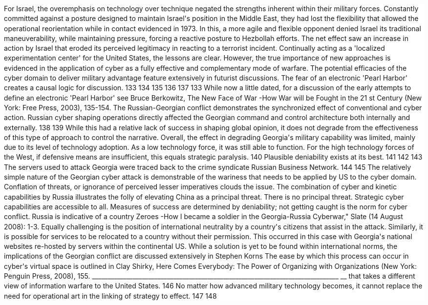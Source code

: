 For Israel, the overemphasis on technology over technique negated the strengths inherent within their military forces. Constantly committed against a posture designed to maintain Israel's position in the Middle East, they had lost the flexibility that allowed the operational reorientation while in contact evidenced in 1973. In this, a more agile and flexible opponent denied Israel its traditional maneuverability, while maintaining pressure, forcing a reactive posture to Hezbollah efforts. The net effect saw an increase in action by Israel that eroded its perceived legitimacy in reacting to a terrorist incident. Continually acting as a 'localized experimentation center' for the United States, the lessons are clear. However, the true importance of new approaches is evidenced in the application of cyber as a fully effective and complementary mode of warfare. The potential efficacies of the cyber domain to deliver military advantage feature extensively in futurist discussions. The fear of an electronic 'Pearl Harbor' creates a causal logic for discussion. 
133
134
135
136
137
133 While now a little dated, for a discussion of the early attempts to define an electronic 'Pearl Harbor' see Bruce Berkowitz, The New Face of War -How War will be Fought in the 21 st Century (New York: Free Press, 2003), 135-154. The Russian-Georgian conflict demonstrates the synchronized effect of conventional and cyber action. Russian cyber shaping operations directly affected the Georgian command and control architecture both internally and externally. 
138
139
While this had a relative lack of success in shaping global opinion, it does not degrade from the effectiveness of this type of approach to control the narrative. Overall, the effect in degrading Georgia's military capability was limited, mainly due to its level of technology adoption. As a low technology force, it was still able to function. For the high technology forces of the West, if defensive means are insufficient, this equals strategic paralysis. 
140
Plausible deniability exists at its best.
141
142
143
The servers used to attack Georgia were traced back to the crime syndicate Russian Business Network. 
144
145
The relatively simple nature of the Georgian cyber attack is demonstrable of the wariness that needs to be applied by US to the cyber domain. Conflation of threats, or ignorance of perceived lesser imperatives clouds the issue. The combination of cyber and kinetic capabilities by Russia illustrates the folly of elevating China as a principal threat. There is no principal threat.
Strategic cyber capabilities are accessible to all. Measures of success are determined by deniability; not getting caught is the norm for cyber conflict. Russia is indicative of a country Zeroes -How I became a soldier in the Georgia-Russia Cyberwar," Slate (14 August 2008): 1-3.
Equally challenging is the position of international neutrality by a country's citizens that assist in the attack. Similarly, it is possible for services to be relocated to a country without their permission. This occurred in this case with Georgia's national websites re-hosted by servers within the continental US. While a solution is yet to be found within international norms, the implications of the Georgian conflict are discussed extensively in Stephen Korns  The ease by which this process can occur in cyber's virtual space is outlined in Clay Shirky, Here Comes Everybody: The Power of Organizing with Organizations (New York: Penguin Press, 2008), 155.
_______________________________________________________________________________ __ that takes a different view of information warfare to the United States. 
146
No matter how advanced military technology becomes, it cannot replace the need for operational art in the linking of strategy to effect. 
147
148